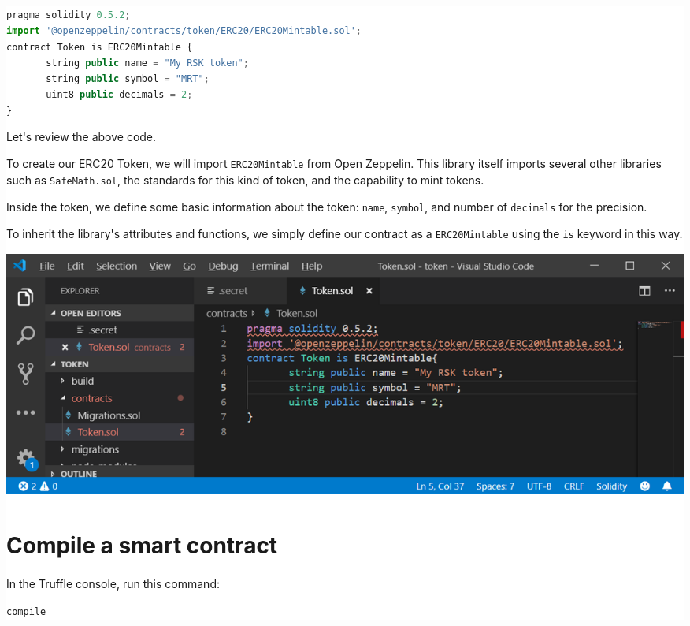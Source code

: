 ```javascript
pragma solidity 0.5.2;
import '@openzeppelin/contracts/token/ERC20/ERC20Mintable.sol';
contract Token is ERC20Mintable {
       string public name = "My RSK token";
       string public symbol = "MRT";
       uint8 public decimals = 2;
}
```

Let's review the above code.

To create our ERC20 Token, we will import `ERC20Mintable` from Open Zeppelin. 
This library itself imports several other libraries such as `SafeMath.sol`, the standards for this kind of token, and the capability to mint tokens.

Inside the token, we define some basic information about the token: `name`, `symbol`, and number of `decimals` for the precision.

To inherit the library's attributes and functions, we simply define our contract as a `ERC20Mintable` using the `is` keyword in this way.

![Token.sol](/assets/img/tutorials/create-a-token/image-22.png)

# Compile a smart contract

In the Truffle console, run this command:

```
compile
```
